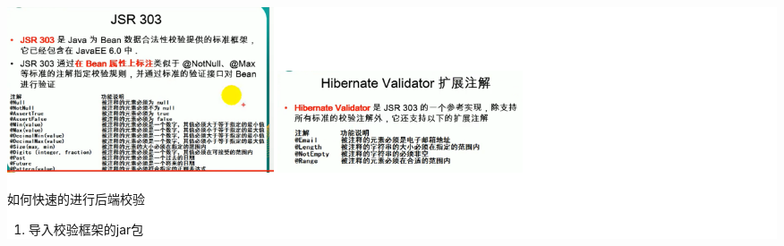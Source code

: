 <img src="upload/1597564614865.png" alt="1597564614865" style="zoom:33%;" />

<img src="upload/1597564743010.png" alt="1597564743010" style="zoom:33%;" />

如何快速的进行后端校验

1. 导入校验框架的jar包
